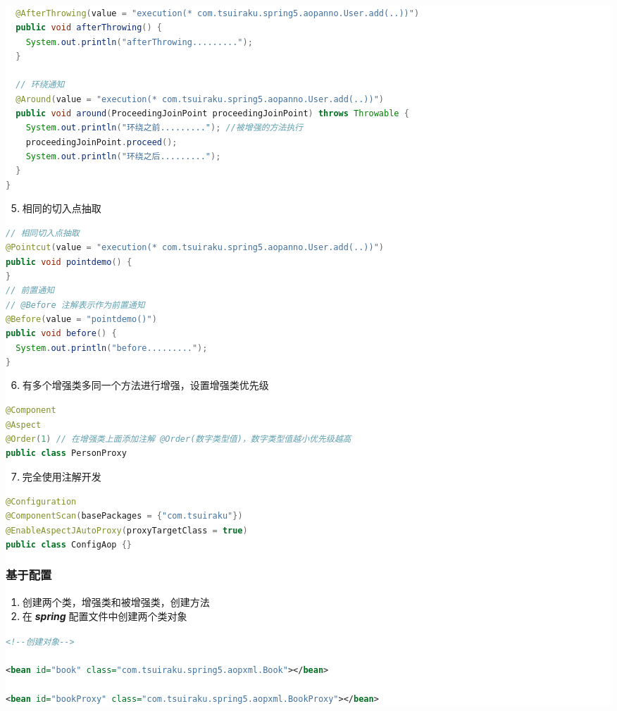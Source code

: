 ```java
  @AfterThrowing(value = "execution(* com.tsuiraku.spring5.aopanno.User.add(..))")
  public void afterThrowing() { 
    System.out.println("afterThrowing.........");
  }

  // 环绕通知
  @Around(value = "execution(* com.tsuiraku.spring5.aopanno.User.add(..))")
  public void around(ProceedingJoinPoint proceedingJoinPoint) throws Throwable {
    System.out.println("环绕之前........."); //被增强的方法执行 
    proceedingJoinPoint.proceed(); 
    System.out.println("环绕之后.........");
  } 
}
```

5. 相同的切入点抽取

```java
// 相同切入点抽取
@Pointcut(value = "execution(* com.tsuiraku.spring5.aopanno.User.add(..))")
public void pointdemo() {
}
// 前置通知
// @Before 注解表示作为前置通知 
@Before(value = "pointdemo()") 
public void before() {
  System.out.println("before........."); 
}
```

6. 有多个增强类多同一个方法进行增强，设置增强类优先级

```java
@Component
@Aspect
@Order(1) // 在增强类上面添加注解 @Order(数字类型值)，数字类型值越小优先级越高
public class PersonProxy
```

7. 完全使用注解开发

```java
@Configuration
@ComponentScan(basePackages = {"com.tsuiraku"}) 
@EnableAspectJAutoProxy(proxyTargetClass = true) 
public class ConfigAop {}
```



### 基于配置

1. 创建两个类，增强类和被增强类，创建方法 
2. 在 ***spring*** 配置文件中创建两个类对象

```xml
<!--创建对象-->

<bean id="book" class="com.tsuiraku.spring5.aopxml.Book"></bean>

<bean id="bookProxy" class="com.tsuiraku.spring5.aopxml.BookProxy"></bean>
```

